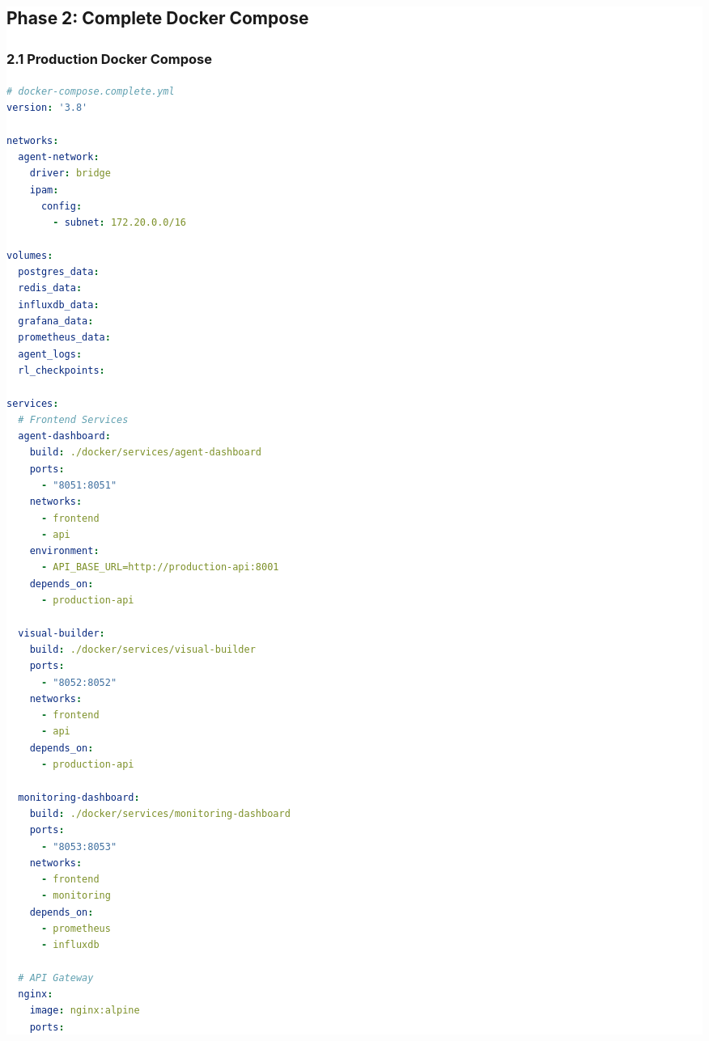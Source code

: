 ## Phase 2: Complete Docker Compose

### 2.1 Production Docker Compose
```yaml
# docker-compose.complete.yml
version: '3.8'

networks:
  agent-network:
    driver: bridge
    ipam:
      config:
        - subnet: 172.20.0.0/16

volumes:
  postgres_data:
  redis_data:
  influxdb_data:
  grafana_data:
  prometheus_data:
  agent_logs:
  rl_checkpoints:

services:
  # Frontend Services
  agent-dashboard:
    build: ./docker/services/agent-dashboard
    ports:
      - "8051:8051"
    networks:
      - frontend
      - api
    environment:
      - API_BASE_URL=http://production-api:8001
    depends_on:
      - production-api

  visual-builder:
    build: ./docker/services/visual-builder
    ports:
      - "8052:8052"
    networks:
      - frontend
      - api
    depends_on:
      - production-api

  monitoring-dashboard:
    build: ./docker/services/monitoring-dashboard
    ports:
      - "8053:8053"
    networks:
      - frontend
      - monitoring
    depends_on:
      - prometheus
      - influxdb

  # API Gateway
  nginx:
    image: nginx:alpine
    ports:
```